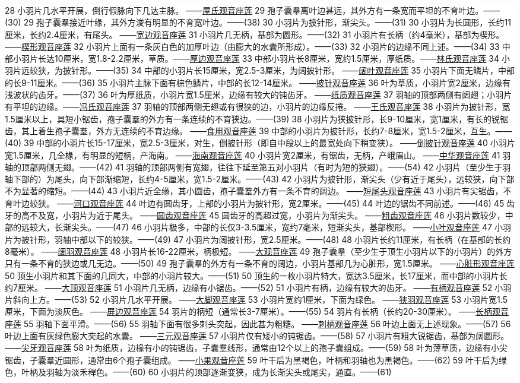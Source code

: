 28 小羽片几水平开展，倒行假脉向下几达主脉。 ——[屋氏观音座莲](Angiopteris%20oldhamii.md)
29 孢子囊羣离叶边甚远，其外方有一条宽而平坦的不育叶边。——(30)
29 孢子囊羣接近叶缘，其外方浚有明显的不育宽叶边。——(38)
30 小羽片为披针形，渐尖头。——(31)
30 小羽片为长圆形，长约11厘米，长约2.4厘米，有尾头。 ——[宽边观音座莲](Angiopteris%20latemarginata.md)
31 小羽片几无柄，基部为圆形。——(32)
31 小羽片有长柄（约4毫米），基部为楔形。 ——[楔形观音座莲](Angiopteris%20subcuneata.md)
32 小羽片上面有一条灰白色的加厚叶边（由膨大的水囊所形成）。——(33)
32 小羽片的边缘不同上述。——(34)
33 中部小羽片长达10厘米，宽1.8-2.2厘米，草质。——[厚边观音座莲](Angiopteris%20cartilaginea.md)
33 中部小羽片长8厘米，宽约1.5厘米，厚纸质。——[林氏观音座莲](Angiopteris%20lingii.md)
34 小羽片远较狭，为披针形。——(35)
34 中部的小羽片长15厘米，宽2.5-3厘米，为阔披针形。 ——[阔叶观音座莲](Angiopteris%20vasta.md)
35 小羽片下面无鳞片，中部的长9-11厘米。——(36)
35 小羽片主脉下面有棕色鳞片，中部的长12-14厘米。 ——[披针观音座莲](Angiopteris%20caudatiformis.md)
36 叶为草质，小羽片宽2厘米，边缘有浅波状的齿牙。——(37)
36 叶为厚纸质，小羽片宽1.5厘米，边缘有较大的钝齿牙。 ——[纸质观音座莲](Angiopteris%20crassa.md)
37 羽轴的顶部两侧有阔翅；小羽片有平坦的边缘。——[冯氏观音座莲](Angiopteris%20fengii.md)
37 羽轴的顶部两侧无翅或有很狭的边，小羽片的边缘反捲。 ——[王氏观音座莲](Angiopteris%20wangii.md)
38 小羽片为披针形，宽1.5厘米以上，具短小锯齿，孢子囊羣的外方有一条连续的不育狭边。——(39)
38 小羽片为狭披针形，长9-10厘米，宽1厘米，有长的锐锯齿，其上着生孢子囊羣，外方无连续的不育边缘。 ——[食用观音座莲](Angiopteris%20esculenta.md)
39 中部的小羽片为披针形，长约7-8厘米，宽1.5-2厘米，互生。——(40)
39 中部的小羽片长15-17厘米，宽2.5-3厘米，对生，倒披针形（即自中段以上的最宽处向下稍变狭）。 ——[倒披针观音座莲](Angiopteris%20oblanceolata.md)
40 小羽片宽1.5厘米，几全椽，有明显的短柄，产海南。 ——[海南观音座莲](Angiopteris%20hainanensis.md)
40 小羽片宽2厘米，有锯齿，无柄，产峨眉山。 ——[中华观音座莲](Angiopteris%20sinica.md)
41 羽轴的顶部两侧无翅。——(42)
41 羽轴的顶部两侧有宽翅，往往下延至第五对小羽片（有时为短的狭翅）。——(54)
42 小羽片（至少生于羽轴下部的）为尾头，向下部渐缩短，长约4-5厘米，宽1.5-2厘米。——(43)
42 小羽片为披针形，渐尖头（少有近于尾头），远较狭，向下部不为显著的缩短。——(44)
43 小羽片近全缘，其小圆齿，孢子囊羣外方有一条不育的阔边。 ——[短尾头观音座莲](Angiopteris%20brevicaudata.md)
43 小羽片有尖锯齿，不育叶边较狭。 ——[河口观音座莲](Angiopteris%20hokouensis.md)
44 叶边有圆齿牙，上部的小羽片为披针形，宽2厘米。——(45)
44 叶边的锯齿不同前述。——(46)
45 齿牙的高不及宽，小羽片为近于尾头。 ——[圆齿观音座莲](Angiopteris%20crenata.md)
45 圆齿牙的高超过宽，小羽片为渐尖头。 ——[粗齿观音座莲](Angiopteris%20grossodentata.md)
46 小羽片数较少，中部的远较大，长渐尖头。——(47)
46 小羽片极多，中部的长仅3-3.5厘米，宽约7毫米，短渐尖头，基部楔形。 ——[小叶观音座莲](Angiopteris%20parvifolia.md)
47 小羽片为披针形，羽轴中部以下的较狭。——(49)
47 小羽片为阔披针形，宽2.5厘米。——(48)
48 小羽片长约11厘米，有长柄（在基部的长约8毫米）。 ——[阔羽观音座莲](Angiopteris%20latipinnula.md)
48 小羽片长16-22厘米，柄极短。 ——[大观音座莲](Angiopteris%20magna.md)
49 孢子囊羣（至少生于顶生小羽片以下的小羽片）的外方只有一条不育的狭边或几无边。——(50)
49 孢子囊羣的外方有一条不育的阔边，小羽片基部几为心脏形，宽1.5厘米。 ——[心脏形观音座莲](Angiopteris%20subcordata.md)
50 顶生小羽片和其下面的几同大，中部的小羽片较大。——(51)
50 顶生的一枚小羽片特大，宽达3.5厘米，长17厘米，而中部的小羽片长约7厘米。 ——[大顶观音座莲](Angiopteris%20lateterminalis.md)
51 小羽片几无柄，边缘有小锯齿。——(52)
51 小羽片有柄，边缘有较大的齿牙。 ——[有柄观音座莲](Angiopteris%20petiolulata.md)
52 小羽片斜向上方。——(53)
52 小羽片几水平开展。 ——[大脚观音座莲](Angiopteris%20crassipes.md)
53 小羽片宽约1厘米，下面为绿色。 ——[狭羽观音座莲](Angiopteris%20angustipinnula.md)
53 小羽片宽1.5厘米，下面为淡灰色。 ——[屏边观音座莲](Angiopteris%20pingpienensis.md)
54 羽片的柄短（通常长3-7厘米）。——(55)
54 羽片有长柄（长约20-30厘米）。 ——[长柄观音座莲](Angiopteris%20longipetiolata.md)
55 羽轴下面平滑。——(56)
55 羽轴下面有很多刺头突起，因此甚为粗糙。 ——[刺柄观音座莲](Angiopteris%20muralis.md)
56 叶边上面无上述现象。——(57)
56 叶边上面有灰绿色膨大突起的水囊。 ——[三元观音座莲](Angiopteris%20shanyuanensis.md)
57 小羽片仅有矮小的钝锯齿。——(58)
57 小羽片有粗大锐锯齿，基部为阔圆形。 ——[尖牙观音座莲](Angiopteris%20acuta.md)
58 叶为纸质，边椽有小的钝锯齿，子囊羣线形，通常由12个以上的孢子囊组成。——(59)
58 叶为薄草质，边缘有小尖锯齿，子囊羣近圆形，通常由6个孢子囊组成。 ——[小果观音座莲](Angiopteris%20tenera.md)
59 叶干后为黑褐色，叶柄和羽轴也为黑褐色。——(62)
59 叶干后为绿色，叶柄及羽轴为淡禾稈色。——(60)
60 小羽片的顶部逐渐变狭，成为长渐尖头或尾尖，通直。——(61)